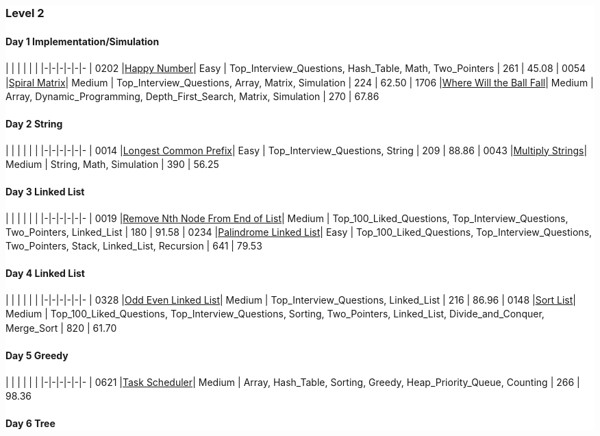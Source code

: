 ### Level 2

#### Day 1 Implementation/Simulation

|  |  |  |  |  | 
|-|-|-|-|-|-
| 0202 |[Happy Number](src.save/main/kotlin/g0201_0300/s0202_happy_number/Solution.kt)| Easy | Top_Interview_Questions, Hash_Table, Math, Two_Pointers | 261 | 45.08
| 0054 |[Spiral Matrix](src.save/main/kotlin/g0001_0100/s0054_spiral_matrix/Solution.kt)| Medium | Top_Interview_Questions, Array, Matrix, Simulation | 224 | 62.50
| 1706 |[Where Will the Ball Fall](src/main/kotlin/g1701_1800/s1706_where_will_the_ball_fall/Solution.kt)| Medium | Array, Dynamic_Programming, Depth_First_Search, Matrix, Simulation | 270 | 67.86

#### Day 2 String

|  |  |  |  |  | 
|-|-|-|-|-|-
| 0014 |[Longest Common Prefix](src.save/main/kotlin/g0001_0100/s0014_longest_common_prefix/Solution.kt)| Easy | Top_Interview_Questions, String | 209 | 88.86
| 0043 |[Multiply Strings](src.save/main/kotlin/g0001_0100/s0043_multiply_strings/Solution.kt)| Medium | String, Math, Simulation | 390 | 56.25

#### Day 3 Linked List

|  |  |  |  |  | 
|-|-|-|-|-|-
| 0019 |[Remove Nth Node From End of List](src.save/main/kotlin/g0001_0100/s0019_remove_nth_node_from_end_of_list/Solution.kt)| Medium | Top_100_Liked_Questions, Top_Interview_Questions, Two_Pointers, Linked_List | 180 | 91.58
| 0234 |[Palindrome Linked List](src.save/main/kotlin/g0201_0300/s0234_palindrome_linked_list/Solution.kt)| Easy | Top_100_Liked_Questions, Top_Interview_Questions, Two_Pointers, Stack, Linked_List, Recursion | 641 | 79.53

#### Day 4 Linked List

|  |  |  |  |  | 
|-|-|-|-|-|-
| 0328 |[Odd Even Linked List](src.save/main/kotlin/g0301_0400/s0328_odd_even_linked_list/Solution.kt)| Medium | Top_Interview_Questions, Linked_List | 216 | 86.96
| 0148 |[Sort List](src.save/main/kotlin/g0101_0200/s0148_sort_list/Solution.kt)| Medium | Top_100_Liked_Questions, Top_Interview_Questions, Sorting, Two_Pointers, Linked_List, Divide_and_Conquer, Merge_Sort | 820 | 61.70

#### Day 5 Greedy

|  |  |  |  |  | 
|-|-|-|-|-|-
| 0621 |[Task Scheduler](src.save/main/kotlin/g0601_0700/s0621_task_scheduler/Solution.kt)| Medium | Array, Hash_Table, Sorting, Greedy, Heap_Priority_Queue, Counting | 266 | 98.36

#### Day 6 Tree
